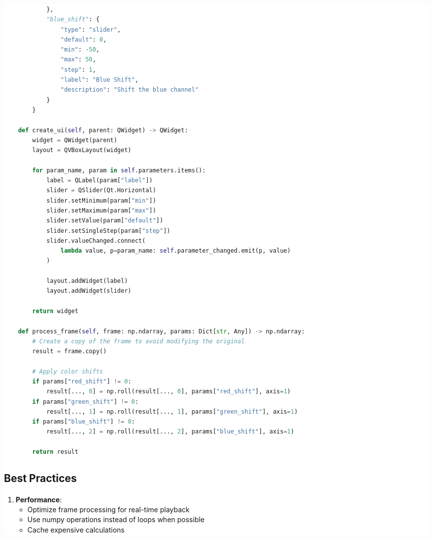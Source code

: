 ```python
            },
            "blue_shift": {
                "type": "slider",
                "default": 0,
                "min": -50,
                "max": 50,
                "step": 1,
                "label": "Blue Shift",
                "description": "Shift the blue channel"
            }
        }

    def create_ui(self, parent: QWidget) -> QWidget:
        widget = QWidget(parent)
        layout = QVBoxLayout(widget)
        
        for param_name, param in self.parameters.items():
            label = QLabel(param["label"])
            slider = QSlider(Qt.Horizontal)
            slider.setMinimum(param["min"])
            slider.setMaximum(param["max"])
            slider.setValue(param["default"])
            slider.setSingleStep(param["step"])
            slider.valueChanged.connect(
                lambda value, p=param_name: self.parameter_changed.emit(p, value)
            )
            
            layout.addWidget(label)
            layout.addWidget(slider)
        
        return widget

    def process_frame(self, frame: np.ndarray, params: Dict[str, Any]) -> np.ndarray:
        # Create a copy of the frame to avoid modifying the original
        result = frame.copy()
        
        # Apply color shifts
        if params["red_shift"] != 0:
            result[..., 0] = np.roll(result[..., 0], params["red_shift"], axis=1)
        if params["green_shift"] != 0:
            result[..., 1] = np.roll(result[..., 1], params["green_shift"], axis=1)
        if params["blue_shift"] != 0:
            result[..., 2] = np.roll(result[..., 2], params["blue_shift"], axis=1)
        
        return result
```

## Best Practices

1. **Performance**:
   - Optimize frame processing for real-time playback
   - Use numpy operations instead of loops when possible
   - Cache expensive calculations
